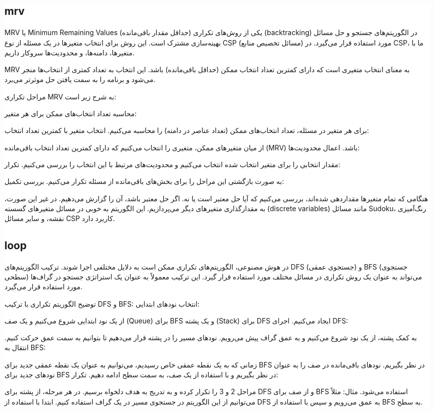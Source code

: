 ## mrv


 MRV یا Minimum Remaining Values (حداقل مقدار باقی‌مانده) یکی از روش‌های تکراری (backtracking) در الگوریتم‌های جستجو و حل مسائل بهینه‌سازی مشترک است. این روش برای انتخاب متغیرها در یک مسئله از نوع CSP (مسائل تخصیص منابع) مورد استفاده قرار می‌گیرد. در CSP، ما با متغیرها، دامنه‌ها، و محدودیت‌ها سروکار داریم.

 MRV به معنای انتخاب متغیری است که دارای کمترین تعداد انتخاب ممکن (حداقل باقی‌مانده) باشد. این انتخاب به تعداد کمتری از انتخاب‌ها منجر می‌شود و برنامه را به سمت یافتن حل موثرتر می‌برد.

 مراحل تکراری MRV به شرح زیر است:

 محاسبه تعداد انتخاب‌های ممکن برای هر متغیر:

 برای هر متغیر در مسئله، تعداد انتخاب‌های ممکن (تعداد عناصر در دامنه) را محاسبه می‌کنیم.
 انتخاب متغیر با کمترین تعداد انتخاب:

 از میان متغیرهای ممکن، متغیری را انتخاب می‌کنیم که دارای کمترین تعداد انتخاب باقی‌مانده (MRV) باشد.
 اعمال محدودیت‌ها:

 مقدار انتخابی را برای متغیر انتخاب شده انتخاب می‌کنیم و محدودیت‌های مرتبط با این انتخاب را بررسی می‌کنیم.
 تکرار:

 به صورت بازگشتی این مراحل را برای بخش‌های باقی‌مانده از مسئله تکرار می‌کنیم.
 بررسی تکمیل:

 هنگامی که تمام متغیرها مقداردهی شده‌اند، بررسی می‌کنیم که آیا حل معتبر است یا نه. اگر حل معتبر باشد، آن را گزارش می‌دهیم. در غیر این صورت، به مقدارگذاری متغیرهای دیگر می‌پردازیم.
 این الگوریتم به خوبی در مسائل متغیرهای گسسته (discrete variables) مانند مسائل Sudoku، رنگ‌آمیزی نقشه، و سایر مسائل CSP کاربرد دارد.



## loop

 در هوش مصنوعی، الگوریتم‌های تکراری ممکن است به دلایل مختلفی اجرا شوند. ترکیب الگوریتم‌های DFS (جستجوی عمقی) و BFS (جستجوی سطحی) می‌تواند به عنوان یک روش تکراری در مسائل مختلف مورد استفاده قرار گیرد. این ترکیب معمولاً به عنوان یک استراتژی جستجو در گراف‌ها مورد استفاده قرار می‌گیرد.

 توضیح الگوریتم تکراری با ترکیب DFS و BFS:
 انتخاب نودهای ابتدایی:

از یک نود ابتدایی شروع می‌کنیم و یک صف (Queue) برای BFS و یک پشته (Stack) برای DFS ایجاد می‌کنیم.
اجرای DFS:

 به کمک پشته، از یک نود شروع می‌کنیم و به عمق گراف پیش می‌رویم.
 نودهای مسیر را در پشته قرار می‌دهیم تا بتوانیم به سمت عمق حرکت کنیم.
 انتقال به BFS:

 زمانی که به یک نقطه عمقی خاص رسیدیم، می‌توانیم به عنوان یک نقطه عمقی جدید برای BFS در نظر بگیریم.
 نودهای باقی‌مانده در صف را به عنوان نودهای جدید برای BFS در نظر بگیریم و با استفاده از یک صف، به سمت سطح ادامه دهیم.
 تکرار:

 مراحل 2 و 3 را تکرار کرده و به تدریج به هدف دلخواه برسیم.
 در هر مرحله، از پشته برای DFS و از صف برای BFS استفاده می‌شود.
 مثال:
 مثلاً می‌توانیم از این الگوریتم در جستجوی مسیر در یک گراف استفاده کنیم. ابتدا با استفاده از DFS به عمق می‌رویم و سپس با استفاده از BFS به سطح.
